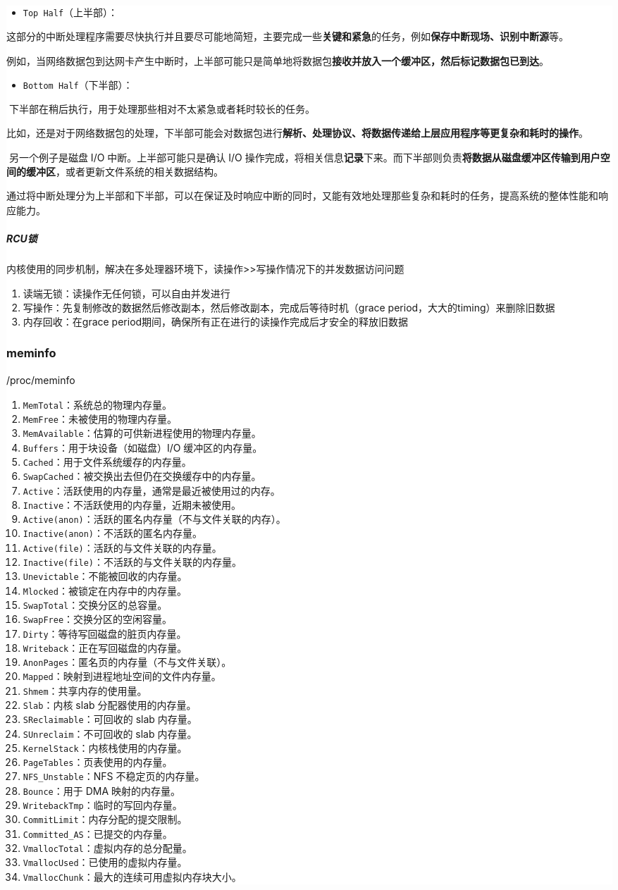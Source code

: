 - `Top Half`（上半部）：

​	这部分的中断处理程序需要尽快执行并且要尽可能地简短，主要完成一些**关键和紧急**的任务，例如**保存中断现场、识别中断源**等。

​	例如，当网络数据包到达网卡产生中断时，上半部可能只是简单地将数据包**接收并放入一个缓冲区，然后标记数据包已到达**。

- `Bottom Half`（下半部）：

​	下半部在稍后执行，用于处理那些相对不太紧急或者耗时较长的任务。

​	比如，还是对于网络数据包的处理，下半部可能会对数据包进行**解析、处理协议、将数据传递给上层应用程序等更复杂和耗时的操作**。

​	另一个例子是磁盘 I/O 中断。上半部可能只是确认 I/O 操作完成，将相关信息**记录**下来。而下半部则负责**将数据从磁盘缓冲区传输到用户空间的缓冲区**，或者更新文件系统的相关数据结构。

​	通过将中断处理分为上半部和下半部，可以在保证及时响应中断的同时，又能有效地处理那些复杂和耗时的任务，提高系统的整体性能和响应能力。



##### RCU锁

内核使用的同步机制，解决在多处理器环境下，读操作>>写操作情况下的并发数据访问问题

1. 读端无锁：读操作无任何锁，可以自由并发进行
2. 写操作：先复制修改的数据然后修改副本，然后修改副本，完成后等待时机（grace period，大大的timing）来删除旧数据
3. 内存回收：在grace period期间，确保所有正在进行的读操作完成后才安全的释放旧数据

### meminfo

/proc/meminfo

1. `MemTotal`：系统总的物理内存量。
2. `MemFree`：未被使用的物理内存量。
3. `MemAvailable`：估算的可供新进程使用的物理内存量。
4. `Buffers`：用于块设备（如磁盘）I/O 缓冲区的内存量。
5. `Cached`：用于文件系统缓存的内存量。
6. `SwapCached`：被交换出去但仍在交换缓存中的内存量。
7. `Active`：活跃使用的内存量，通常是最近被使用过的内存。
8. `Inactive`：不活跃使用的内存量，近期未被使用。
9. `Active(anon)`：活跃的匿名内存量（不与文件关联的内存）。
10. `Inactive(anon)`：不活跃的匿名内存量。
11. `Active(file)`：活跃的与文件关联的内存量。
12. `Inactive(file)`：不活跃的与文件关联的内存量。
13. `Unevictable`：不能被回收的内存量。
14. `Mlocked`：被锁定在内存中的内存量。
15. `SwapTotal`：交换分区的总容量。
16. `SwapFree`：交换分区的空闲容量。
17. `Dirty`：等待写回磁盘的脏页内存量。
18. `Writeback`：正在写回磁盘的内存量。
19. `AnonPages`：匿名页的内存量（不与文件关联）。
20. `Mapped`：映射到进程地址空间的文件内存量。
21. `Shmem`：共享内存的使用量。
22. `Slab`：内核 slab 分配器使用的内存量。
23. `SReclaimable`：可回收的 slab 内存量。
24. `SUnreclaim`：不可回收的 slab 内存量。
25. `KernelStack`：内核栈使用的内存量。
26. `PageTables`：页表使用的内存量。
27. `NFS_Unstable`：NFS 不稳定页的内存量。
28. `Bounce`：用于 DMA 映射的内存量。
29. `WritebackTmp`：临时的写回内存量。
30. `CommitLimit`：内存分配的提交限制。
31. `Committed_AS`：已提交的内存量。
32. `VmallocTotal`：虚拟内存的总分配量。
33. `VmallocUsed`：已使用的虚拟内存量。
34. `VmallocChunk`：最大的连续可用虚拟内存块大小。
